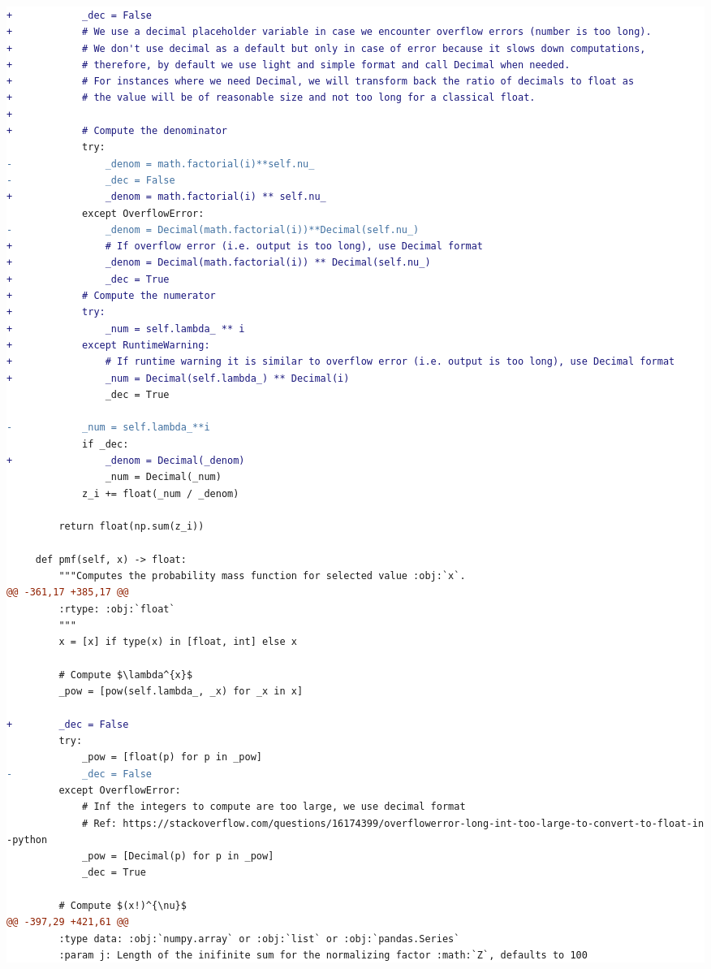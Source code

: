 ```diff
+            _dec = False
+            # We use a decimal placeholder variable in case we encounter overflow errors (number is too long).
+            # We don't use decimal as a default but only in case of error because it slows down computations,
+            # therefore, by default we use light and simple format and call Decimal when needed.
+            # For instances where we need Decimal, we will transform back the ratio of decimals to float as
+            # the value will be of reasonable size and not too long for a classical float.
+
+            # Compute the denominator
             try:
-                _denom = math.factorial(i)**self.nu_
-                _dec = False
+                _denom = math.factorial(i) ** self.nu_
             except OverflowError:
-                _denom = Decimal(math.factorial(i))**Decimal(self.nu_)
+                # If overflow error (i.e. output is too long), use Decimal format
+                _denom = Decimal(math.factorial(i)) ** Decimal(self.nu_)
+                _dec = True
+            # Compute the numerator
+            try:
+                _num = self.lambda_ ** i
+            except RuntimeWarning:
+                # If runtime warning it is similar to overflow error (i.e. output is too long), use Decimal format
+                _num = Decimal(self.lambda_) ** Decimal(i)
                 _dec = True
 
-            _num = self.lambda_**i
             if _dec:
+                _denom = Decimal(_denom)
                 _num = Decimal(_num)
             z_i += float(_num / _denom)
 
         return float(np.sum(z_i))
 
     def pmf(self, x) -> float:
         """Computes the probability mass function for selected value :obj:`x`.
@@ -361,17 +385,17 @@
         :rtype: :obj:`float`
         """
         x = [x] if type(x) in [float, int] else x
 
         # Compute $\lambda^{x}$
         _pow = [pow(self.lambda_, _x) for _x in x]
 
+        _dec = False
         try:
             _pow = [float(p) for p in _pow]
-            _dec = False
         except OverflowError:
             # Inf the integers to compute are too large, we use decimal format
             # Ref: https://stackoverflow.com/questions/16174399/overflowerror-long-int-too-large-to-convert-to-float-in-python
             _pow = [Decimal(p) for p in _pow]
             _dec = True
 
         # Compute $(x!)^{\nu}$
@@ -397,29 +421,61 @@
         :type data: :obj:`numpy.array` or :obj:`list` or :obj:`pandas.Series`
         :param j: Length of the inifinite sum for the normalizing factor :math:`Z`, defaults to 100
```
